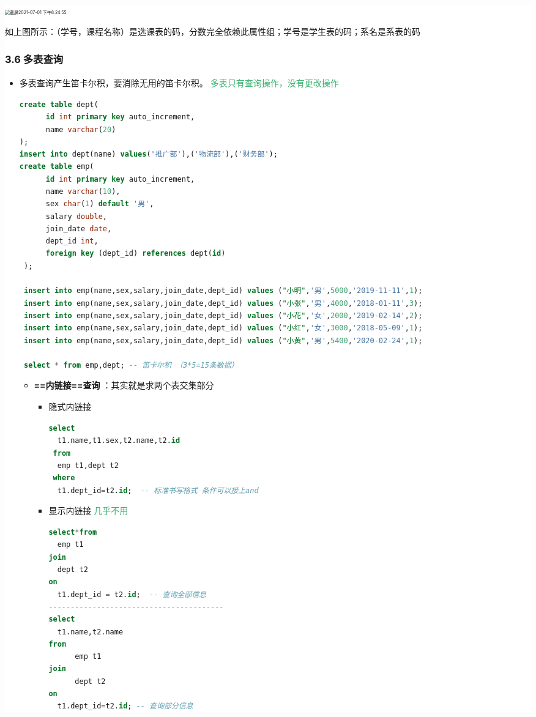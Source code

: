 <img src="/Users/yuchenxi/Documents/《ycx-JavaWeb学习笔记》配图/截屏2021-07-01 下午8.24.55.png" alt="截屏2021-07-01 下午8.24.55" style="zoom:50%;" />

如上图所示：（学号，课程名称）是选课表的码，分数完全依赖此属性组；学号是学生表的码；系名是系表的码

### 3.6 多表查询

* 多表查询产生笛卡尔积，要消除无用的笛卡尔积。 <font color='mediumseagreen'>多表只有查询操作，没有更改操作</font>

  ```sql
  create table dept(
  		id int primary key auto_increment,
  		name varchar(20)
  );
  insert into dept(name) values('推广部'),('物流部'),('财务部');
  create table emp(
  		id int primary key auto_increment,
  		name varchar(10),
  		sex char(1) default '男',
  		salary double,
  		join_date date,
  		dept_id int,
  		foreign key (dept_id) references dept(id)
   );
   
   insert into emp(name,sex,salary,join_date,dept_id) values ("小明",'男',5000,'2019-11-11',1);
   insert into emp(name,sex,salary,join_date,dept_id) values ("小张",'男',4000,'2018-01-11',3);
   insert into emp(name,sex,salary,join_date,dept_id) values ("小花",'女',2000,'2019-02-14',2);
   insert into emp(name,sex,salary,join_date,dept_id) values ("小红",'女',3000,'2018-05-09',1);
   insert into emp(name,sex,salary,join_date,dept_id) values ("小黄",'男',5400,'2020-02-24',1);
   
   select * from emp,dept; -- 笛卡尔积 （3*5=15条数据）
  ```

  * **==内链接==查询** ：其实就是求两个表交集部分

    * 隐式内链接

      ```sql
      select 
        t1.name,t1.sex,t2.name,t2.id
       from
        emp t1,dept t2
       where 
        t1.dept_id=t2.id;  -- 标准书写格式 条件可以接上and
      ```

    * 显示内链接 <font color='mediumseagreen'>几乎不用</font> 

      ```sql
      select*from 
      	emp t1
      join 
      	dept t2
      on 
      	t1.dept_id = t2.id;  -- 查询全部信息
      ----------------------------------------	
      select 
      	t1.name,t2.name
      from
        	emp t1
      join
      		dept t2
      on 
      	t1.dept_id=t2.id; -- 查询部分信息
      ```

